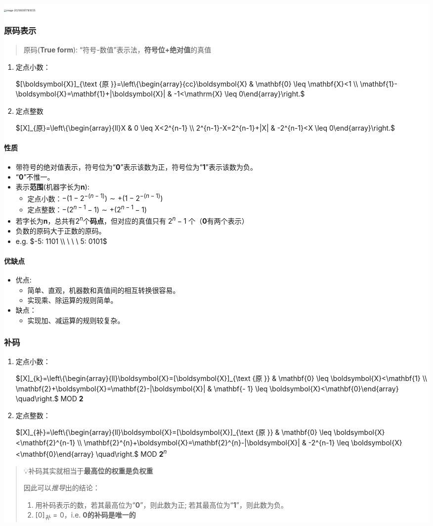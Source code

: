 <img src="https://raw.githubusercontent.com/MrZLeo/Image/main/uPic/2022/01/05/image-20210609171616135.png" alt="image-20210609171616135" style="zoom: 33%;" />

### 原码表示

> 原码(**True form**): “符号-数值”表示法，**符号位+绝对值**的真值

1. 定点小数：

   $[\boldsymbol{X}]_{\text {原 }}=\left\{\begin{array}{cc}\boldsymbol{X} & \mathbf{0} \leq \mathbf{X}<1 \\ \mathbf{1}-\boldsymbol{X}=\mathbf{1}+|\boldsymbol{X}| & -1<\mathrm{X} \leq 0\end{array}\right.$

2. 定点整数

   $[X]_{原}=\left\{\begin{array}{ll}X & 0 \leq X<2^{n-1} \\ 2^{n-1}-X=2^{n-1}+|X| & -2^{n-1}<X \leq 0\end{array}\right.$

#### 性质

- 带符号的绝对值表示，符号位为“**0**”表示该数为正，符号位为“**1**”表示该数为负。 
- “**0**”不惟一。
- 表示**范围**(机器字长为**n**):
  - 定点小数：$-\left(1-2^{-(n-1)}\right) \sim+\left(1-2^{-(n-1)}\right)$
  - 定点整数：$-\left(2^{n-1}-1\right) \sim+\left(2^{n-1}-1\right)$
- 若字长为**n**，总共有$2^n$个**码点**，但对应的真值只有 $2^n - 1$ 个（**0**有两个表示）
- 负数的原码大于正数的原码。
- e.g.   $-5: 1101 \\ \ \ \ 5: 0101$

#### 优缺点

- 优点:
  - 简单、直观，机器数和真值间的相互转换很容易。
  - 实现乘、除运算的规则简单。
- 缺点：
  - 实现加、减运算的规则较复杂。

### 补码

1. 定点小数：

   $[X]_{k}=\left\{\begin{array}{ll}\boldsymbol{X}=[\boldsymbol{X}]_{\text {原 }} & \mathbf{0} \leq \boldsymbol{X}<\mathbf{1} \\ \mathbf{2}+\boldsymbol{X}=\mathbf{2}-|\boldsymbol{X}| & \mathbf{- 1} \leq \boldsymbol{X}<\mathbf{0}\end{array} \quad\right.$ MOD $\mathbf{2}$

2. 定点整数：

   $[X]_{补}=\left\{\begin{array}{ll}\boldsymbol{X}=[\boldsymbol{X}]_{\text {原 }} & \mathbf{0} \leq \boldsymbol{X}<\mathbf{2}^{n-1} \\ \mathbf{2}^{n}+\boldsymbol{X}=\mathbf{2}^{n}-|\boldsymbol{X}| & -2^{n-1} \leq \boldsymbol{X}<\mathbf{0}\end{array} \quad\right.$ MOD $\mathbf{2}^{n}$


> 💡补码其实就相当于**最高位的权重是负权重**
>
> 因此可以*推导*出的结论：
>
> 1. 用补码表示的数，若其最高位为“**0**”，则此数为正; 若其最高位为“**1**”，则此数为负。
> 2. $[0]_补=0$，i.e. **0的补码是唯一的**
